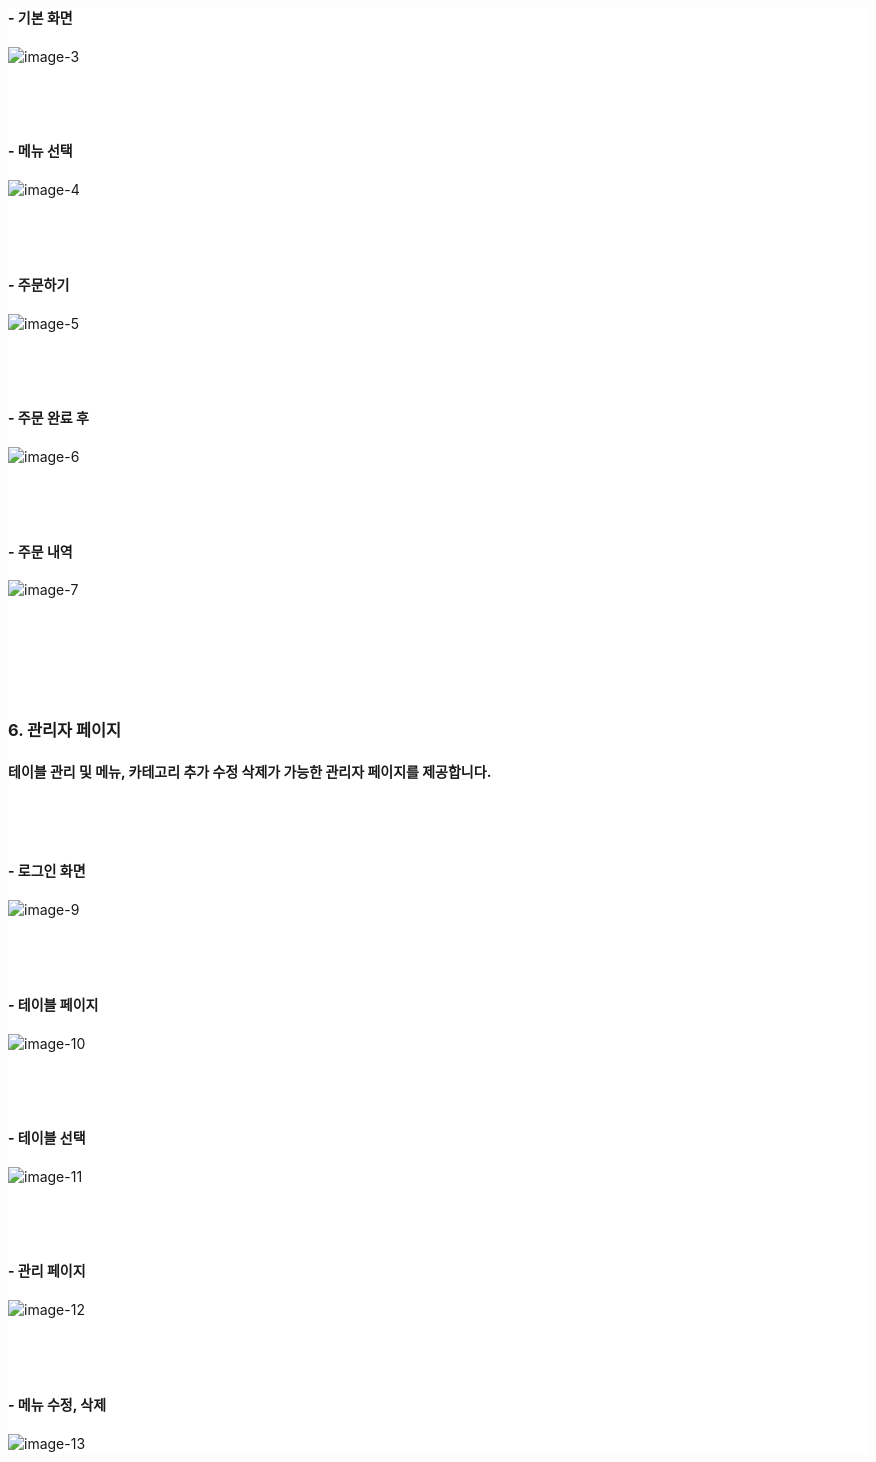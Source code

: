 #### - 기본 화면
![image-3](https://github.com/DeadBBall/ssiosk/assets/89844277/c586cc3e-369c-42ce-b7f3-4ba0005dbe7a)

<br><br>

#### - 메뉴 선택
![image-4](https://github.com/DeadBBall/ssiosk/assets/89844277/047442e8-7cde-4a97-ab5f-a578d164ec83)

<br><br>

#### - 주문하기
![image-5](https://github.com/DeadBBall/ssiosk/assets/89844277/8c29c51d-8229-4123-812d-a797bc349684)

<br><br>

#### - 주문 완료 후
![image-6](https://github.com/DeadBBall/ssiosk/assets/89844277/900fbd06-8893-49ad-b8dd-e124fbc72fee)

<br><br>

#### - 주문 내역
![image-7](https://github.com/DeadBBall/ssiosk/assets/89844277/a06fb865-7ba7-4fcc-940e-d873903b4c27)

<br><br><br><br>

### 6. 관리자 페이지
#### 테이블 관리 및 메뉴, 카테고리 추가 수정 삭제가 가능한 관리자 페이지를 제공합니다.
<br><br>

#### - 로그인 화면
![image-9](https://github.com/DeadBBall/ssiosk/assets/89844277/9db1ccdb-f0c6-44db-b9a0-5de90aeb5629)

<br><br>

#### - 테이블 페이지
![image-10](https://github.com/DeadBBall/ssiosk/assets/89844277/4f91e19b-cc96-4bd2-9bf3-92a8da2ead5a)

<br><br>

#### - 테이블 선택
![image-11](https://github.com/DeadBBall/ssiosk/assets/89844277/d6d03098-f1b4-45fb-81ab-7ae2f8dd82a3)

<br><br>

#### - 관리 페이지
![image-12](https://github.com/DeadBBall/ssiosk/assets/89844277/4f663187-a0b6-4195-9a33-bb4670981098)

<br><br>

#### - 메뉴 수정, 삭제
![image-13](https://github.com/DeadBBall/ssiosk/assets/89844277/1a17870c-38f7-444b-a204-601bbd1a36b8)
